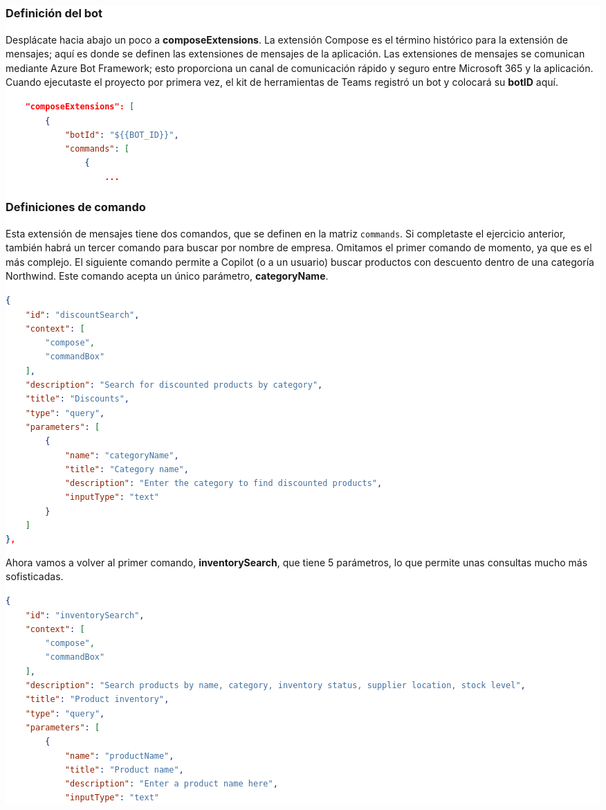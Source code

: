 ### Definición del bot

Desplácate hacia abajo un poco a **composeExtensions**. La extensión Compose es el término histórico para la extensión de mensajes; aquí es donde se definen las extensiones de mensajes de la aplicación. Las extensiones de mensajes se comunican mediante Azure Bot Framework; esto proporciona un canal de comunicación rápido y seguro entre Microsoft 365 y la aplicación. Cuando ejecutaste el proyecto por primera vez, el kit de herramientas de Teams registró un bot y colocará su **botID** aquí.

```json
    "composeExtensions": [
        {
            "botId": "${{BOT_ID}}",
            "commands": [
                {
                    ...
```

### Definiciones de comando

Esta extensión de mensajes tiene dos comandos, que se definen en la matriz `commands`. Si completaste el ejercicio anterior, también habrá un tercer comando para buscar por nombre de empresa. Omitamos el primer comando de momento, ya que es el más complejo. El siguiente comando permite a Copilot (o a un usuario) buscar productos con descuento dentro de una categoría Northwind. Este comando acepta un único parámetro, **categoryName**.

```json
{
    "id": "discountSearch",
    "context": [
        "compose",
        "commandBox"
    ],
    "description": "Search for discounted products by category",
    "title": "Discounts",
    "type": "query",
    "parameters": [
        {
            "name": "categoryName",
            "title": "Category name",
            "description": "Enter the category to find discounted products",
            "inputType": "text"
        }
    ]
},
```

Ahora vamos a volver al primer comando, **inventorySearch**, que tiene 5 parámetros, lo que permite unas consultas mucho más sofisticadas.

```json
{
    "id": "inventorySearch",
    "context": [
        "compose",
        "commandBox"
    ],
    "description": "Search products by name, category, inventory status, supplier location, stock level",
    "title": "Product inventory",
    "type": "query",
    "parameters": [
        {
            "name": "productName",
            "title": "Product name",
            "description": "Enter a product name here",
            "inputType": "text"
```